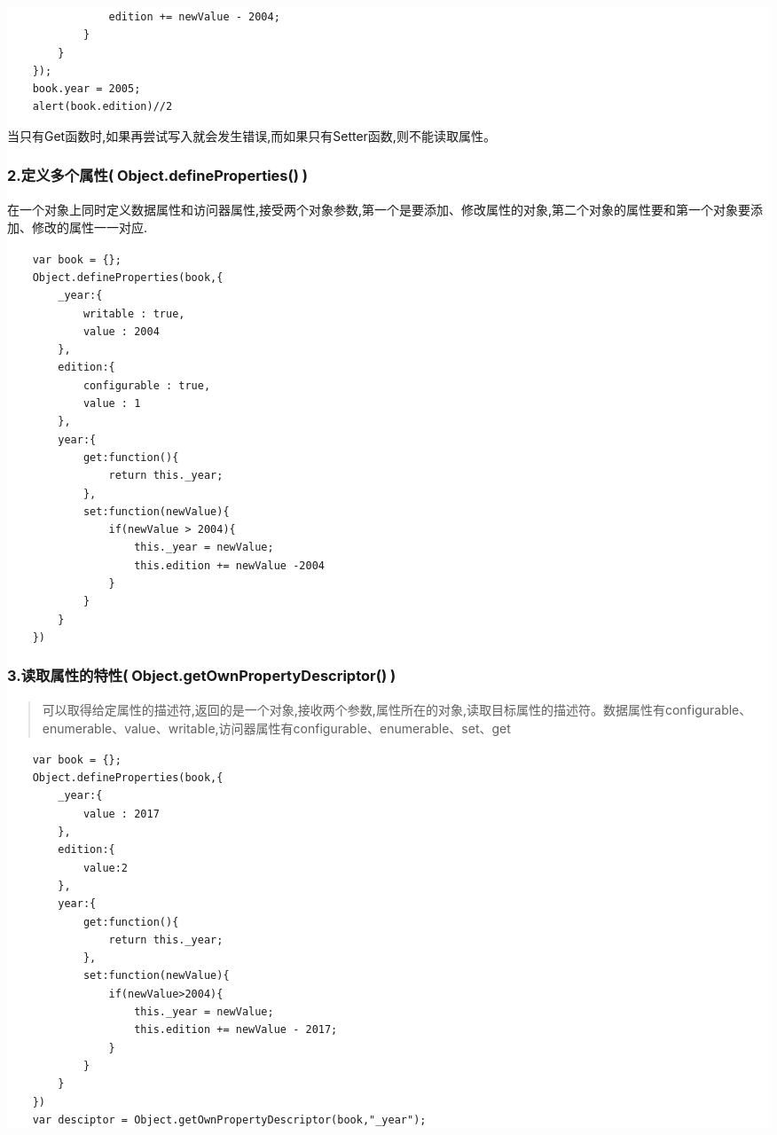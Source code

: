 ```
                edition += newValue - 2004;
            }
        }
    });
    book.year = 2005;
    alert(book.edition)//2
```
当只有Get函数时,如果再尝试写入就会发生错误,而如果只有Setter函数,则不能读取属性。

### 2.定义多个属性( Object.defineProperties() )
    
在一个对象上同时定义数据属性和访问器属性,接受两个对象参数,第一个是要添加、修改属性的对象,第二个对象的属性要和第一个对象要添加、修改的属性一一对应.
```
    var book = {};
    Object.defineProperties(book,{
        _year:{
            writable : true,
            value : 2004
        },
        edition:{
            configurable : true,
            value : 1
        },
        year:{
            get:function(){
                return this._year;
            },
            set:function(newValue){
                if(newValue > 2004){
                    this._year = newValue;
                    this.edition += newValue -2004
                }
            }
        }
    })
```

### 3.读取属性的特性( Object.getOwnPropertyDescriptor() )

> 可以取得给定属性的描述符,返回的是一个对象,接收两个参数,属性所在的对象,读取目标属性的描述符。数据属性有configurable、enumerable、value、writable,访问器属性有configurable、enumerable、set、get
    
```
    var book = {};
    Object.defineProperties(book,{
        _year:{
            value : 2017
        },
        edition:{
            value:2
        },
        year:{
            get:function(){
                return this._year;
            },
            set:function(newValue){
                if(newValue>2004){
                    this._year = newValue;
                    this.edition += newValue - 2017;
                }
            }
        }
    })
    var desciptor = Object.getOwnPropertyDescriptor(book,"_year");
```